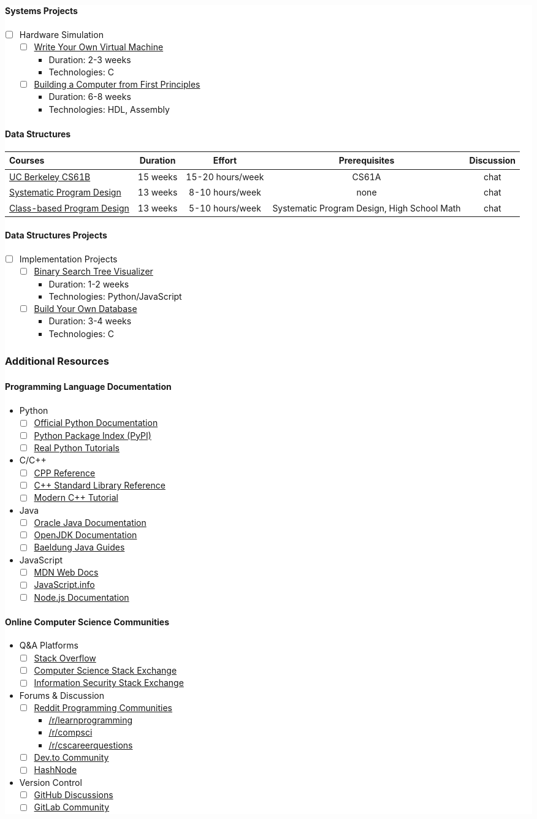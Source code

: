 #### Systems Projects
- [ ] Hardware Simulation
  - [ ] [Write Your Own Virtual Machine](https://justinmeiners.github.io/lc3-vm/)
    - Duration: 2-3 weeks
    - Technologies: C
  - [ ] [Building a Computer from First Principles](https://www.nand2tetris.org/)
    - Duration: 6-8 weeks
    - Technologies: HDL, Assembly

#### Data Structures
Courses | Duration | Effort | Prerequisites | Discussion
:-- | :--: | :--: | :--: | :--:
[UC Berkeley CS61B](https://inst.eecs.berkeley.edu/~cs61b/archives.html) | 15 weeks | 15-20 hours/week | CS61A | chat
[Systematic Program Design](https://www.edx.org/professional-certificate/systematic-program-design) | 13 weeks | 8-10 hours/week | none | chat
[Class-based Program Design](https://www.coursera.org/learn/program-design) | 13 weeks | 5-10 hours/week | Systematic Program Design, High School Math | chat

#### Data Structures Projects
- [ ] Implementation Projects
  - [ ] [Binary Search Tree Visualizer](https://github.com/topics/binary-search-tree-visualization)
    - Duration: 1-2 weeks
    - Technologies: Python/JavaScript
  - [ ] [Build Your Own Database](https://cstack.github.io/db_tutorial/)
    - Duration: 3-4 weeks
    - Technologies: C

### Additional Resources

#### Programming Language Documentation
- Python
  - [ ] [Official Python Documentation](https://docs.python.org/3/)
  - [ ] [Python Package Index (PyPI)](https://pypi.org/)
  - [ ] [Real Python Tutorials](https://realpython.com/)
- C/C++
  - [ ] [CPP Reference](https://en.cppreference.com/)
  - [ ] [C++ Standard Library Reference](https://www.cplusplus.com/reference/)
  - [ ] [Modern C++ Tutorial](https://github.com/changkun/modern-cpp-tutorial)
- Java
  - [ ] [Oracle Java Documentation](https://docs.oracle.com/en/java/)
  - [ ] [OpenJDK Documentation](https://openjdk.org/doc/)
  - [ ] [Baeldung Java Guides](https://www.baeldung.com/)
- JavaScript
  - [ ] [MDN Web Docs](https://developer.mozilla.org/en-US/docs/Web/JavaScript)
  - [ ] [JavaScript.info](https://javascript.info/)
  - [ ] [Node.js Documentation](https://nodejs.org/en/docs/)

#### Online Computer Science Communities
- Q&A Platforms
  - [ ] [Stack Overflow](https://stackoverflow.com/)
  - [ ] [Computer Science Stack Exchange](https://cs.stackexchange.com/)
  - [ ] [Information Security Stack Exchange](https://security.stackexchange.com/)
- Forums & Discussion
  - [ ] [Reddit Programming Communities](https://www.reddit.com/r/programming/)
    - [/r/learnprogramming](https://www.reddit.com/r/learnprogramming/)
    - [/r/compsci](https://www.reddit.com/r/compsci/)
    - [/r/cscareerquestions](https://www.reddit.com/r/cscareerquestions/)
  - [ ] [Dev.to Community](https://dev.to/)
  - [ ] [HashNode](https://hashnode.com/)
- Version Control
  - [ ] [GitHub Discussions](https://github.com/discussions)
  - [ ] [GitLab Community](https://about.gitlab.com/community/)

